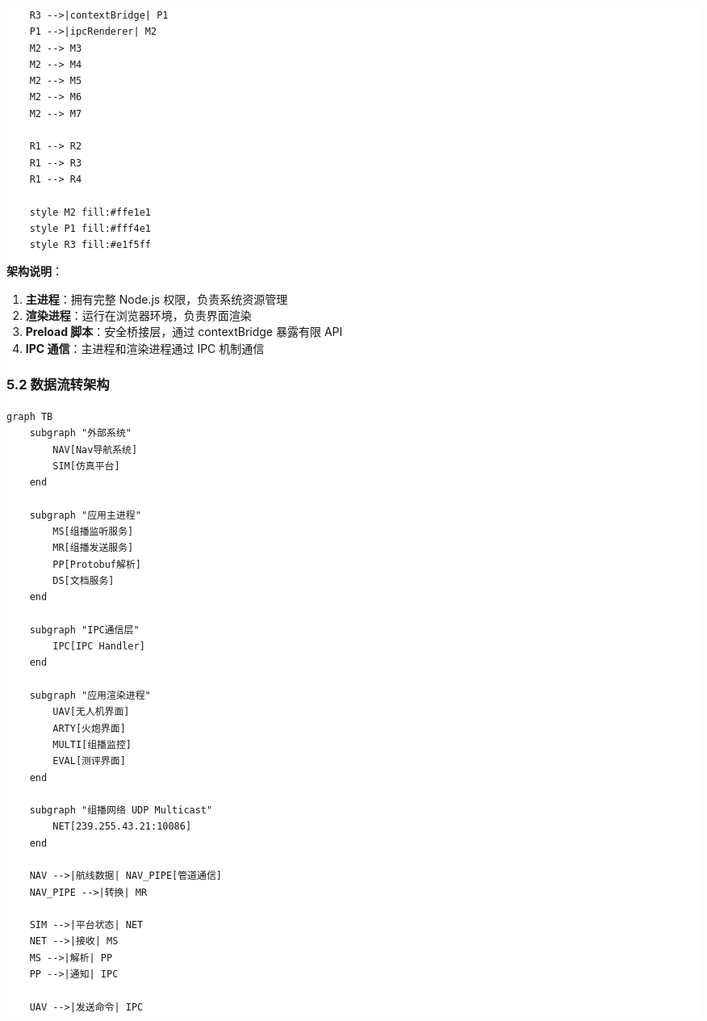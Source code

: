 ```mermaid
    R3 -->|contextBridge| P1
    P1 -->|ipcRenderer| M2
    M2 --> M3
    M2 --> M4
    M2 --> M5
    M2 --> M6
    M2 --> M7

    R1 --> R2
    R1 --> R3
    R1 --> R4

    style M2 fill:#ffe1e1
    style P1 fill:#fff4e1
    style R3 fill:#e1f5ff
```

**架构说明**：

1. **主进程**：拥有完整 Node.js 权限，负责系统资源管理
2. **渲染进程**：运行在浏览器环境，负责界面渲染
3. **Preload 脚本**：安全桥接层，通过 contextBridge 暴露有限 API
4. **IPC 通信**：主进程和渲染进程通过 IPC 机制通信

### 5.2 数据流转架构

```mermaid
graph TB
    subgraph "外部系统"
        NAV[Nav导航系统]
        SIM[仿真平台]
    end

    subgraph "应用主进程"
        MS[组播监听服务]
        MR[组播发送服务]
        PP[Protobuf解析]
        DS[文档服务]
    end

    subgraph "IPC通信层"
        IPC[IPC Handler]
    end

    subgraph "应用渲染进程"
        UAV[无人机界面]
        ARTY[火炮界面]
        MULTI[组播监控]
        EVAL[测评界面]
    end

    subgraph "组播网络 UDP Multicast"
        NET[239.255.43.21:10086]
    end

    NAV -->|航线数据| NAV_PIPE[管道通信]
    NAV_PIPE -->|转换| MR

    SIM -->|平台状态| NET
    NET -->|接收| MS
    MS -->|解析| PP
    PP -->|通知| IPC

    UAV -->|发送命令| IPC
```